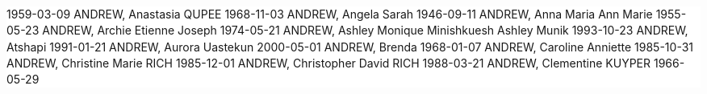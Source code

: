<td></td>
<td>1959-03-09</td>
</tr>
<tr>
<td>ANDREW, Anastasia</td>
<td>QUPEE</td>
<td>1968-11-03</td>
</tr>
<tr>
<td>ANDREW, Angela</td>
<td>Sarah</td>
<td>1946-09-11</td>
</tr>
<tr>
<td>ANDREW, Anna Maria</td>
<td>Ann Marie</td>
<td>1955-05-23</td>
</tr>
<tr>
<td>ANDREW, Archie Etienne Joseph</td>
<td></td>
<td>1974-05-21</td>
</tr>
<tr>
<td>ANDREW, Ashley Monique Minishkuesh</td>
<td>Ashley Munik</td>
<td>1993-10-23</td>
</tr>
<tr>
<td>ANDREW, Atshapi</td>
<td></td>
<td>1991-01-21</td>
</tr>
<tr>
<td>ANDREW, Aurora Uastekun</td>
<td></td>
<td>2000-05-01</td>
</tr>
<tr>
<td>ANDREW, Brenda</td>
<td></td>
<td>1968-01-07</td>
</tr>
<tr>
<td>ANDREW, Caroline Anniette</td>
<td></td>
<td>1985-10-31</td>
</tr>
<tr>
<td>ANDREW, Christine Marie</td>
<td>RICH</td>
<td>1985-12-01</td>
</tr>
<tr>
<td>ANDREW, Christopher David</td>
<td>RICH</td>
<td>1988-03-21</td>
</tr>
<tr>
<td>ANDREW, Clementine</td>
<td>KUYPER</td>
<td>1966-05-29</td>
</tr>
<tr>